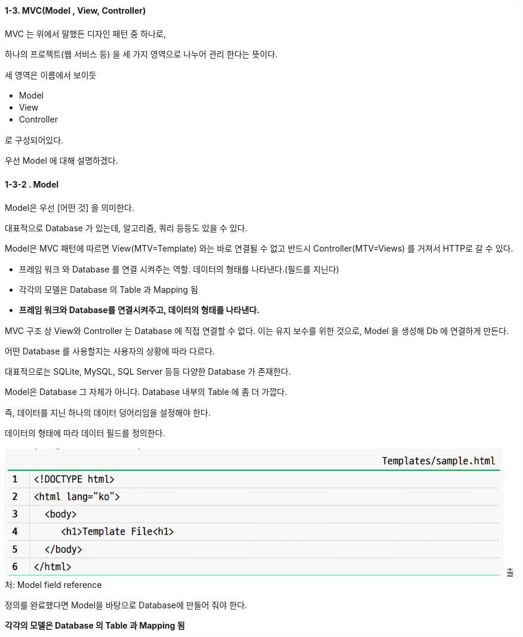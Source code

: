 
#### 1-3. **MVC**(**M**odel , **V**iew, **C**ontroller)

MVC 는 위에서 말했든 디자인 패턴 중 하나로,

하나의 프로젝트(웹 서비스 등) 을 세 가지 영역으로 나누어 관리 한다는 뜻이다.

세 영역은 이름에서 보이듯

-   Model
-   View
-   Controller

로 구성되어있다.

우선 Model 에 대해 설명하겠다.


#### 1-3-2 . Model

Model은 우선 [어떤 것] 을 의미한다.

대표적으로 Database 가 있는데, 알고리즘, 쿼리 등등도 있을 수 있다.

Model은 MVC 패턴에 따르면 View(MTV=Template) 와는 바로 연결될 수 없고 반드시 Controller(MTV=Views) 를 거져서 HTTP로 갈 수 있다.

-   프레임 워크 와 Database 를 연결 시켜주는 역할. 데이터의 형태를 나타낸다.(필드를 지닌다)
-   각각의 모델은 Database 의 Table 과 Mapping 됨

- **프레임 워크와 Database를 연결시켜주고, 데이터의 형태를 나타낸다.**

MVC 구조 상 View와 Controller 는 Database 에 직접 연결할 수 없다. 이는 유지 보수를 위한 것으로, Model 을 생성해 Db 에 연결하게 만든다.

어떤 Database 를 사용할지는 사용자의 상황에 따라 다르다.

대표적으로는 SQLite, MySQL, SQL Server 등등 다양한 Database 가 존재한다.

Model은 Database 그 자체가 아니다. Database 내부의 Table 에 좀 더 가깝다.

즉, 데이터를 지닌 하나의 데이터 덩어리임을 설정해야 한다.

데이터의 형태에 따라 데이터 필드를 정의한다.

![MTV.png](\assets\img\2023-08-10_WebFrameWork_Concept_MTVvsMVC\image.png)
출처: Model field reference

정의를 완료했다면 Model을 바탕으로 Database에 만들어 줘야 한다.

**각각의 모델은 Database 의 Table 과 Mapping 됨**
